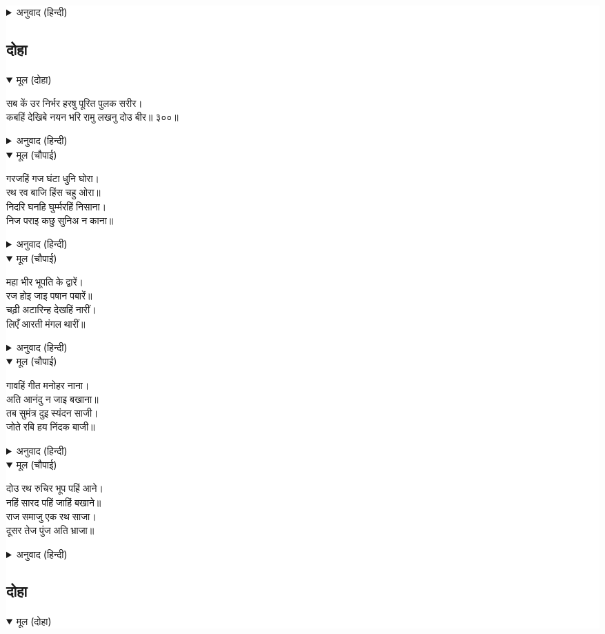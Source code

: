 <details><summary>अनुवाद (हिन्दी)</summary></details>

## दोहा


<details open><summary>मूल (दोहा)</summary>

सब कें उर निर्भर हरषु पूरित पुलक सरीर।  
कबहिं देखिबे नयन भरि रामु लखनु दोउ बीर॥ ३००॥
</details>

<details><summary>अनुवाद (हिन्दी)</summary></details>

<details open><summary>मूल (चौपाई)</summary>

गरजहिं गज घंटा धुनि घोरा।  
रथ रव बाजि हिंस चहु ओरा॥  
निदरि घनहि घुर्म्मरहिं निसाना।  
निज पराइ कछु सुनिअ न काना॥
</details>

<details><summary>अनुवाद (हिन्दी)</summary></details>

<details open><summary>मूल (चौपाई)</summary>

महा भीर भूपति के द्वारें।  
रज होइ जाइ पषान पबारें॥  
चढ़ी अटारिन्ह देखहिं नारीं।  
लिएँ आरती मंगल थारीं॥
</details>

<details><summary>अनुवाद (हिन्दी)</summary></details>

<details open><summary>मूल (चौपाई)</summary>

गावहिं गीत मनोहर नाना।  
अति आनंदु न जाइ बखाना॥  
तब सुमंत्र दुइ स्यंदन साजी।  
जोते रबि हय निंदक बाजी॥
</details>

<details><summary>अनुवाद (हिन्दी)</summary></details>

<details open><summary>मूल (चौपाई)</summary>

दोउ रथ रुचिर भूप पहिं आने।  
नहिं सारद पहिं जाहिं बखाने॥  
राज समाजु एक रथ साजा।  
दूसर तेज पुंज अति भ्राजा॥
</details>

<details><summary>अनुवाद (हिन्दी)</summary></details>

## दोहा


<details open><summary>मूल (दोहा)</summary>
